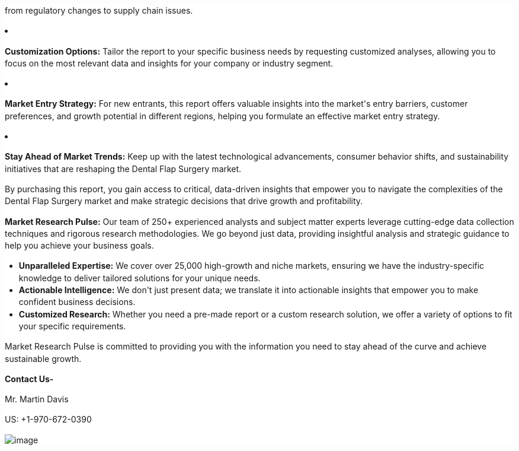 from regulatory changes to supply chain issues.</p></li><li><p><strong>Customization Options:</strong> Tailor the report to your specific business needs by requesting customized analyses, allowing you to focus on the most relevant data and insights for your company or industry segment.</p></li><li><p><strong>Market Entry Strategy:</strong> For new entrants, this report offers valuable insights into the market's entry barriers, customer preferences, and growth potential in different regions, helping you formulate an effective market entry strategy.</p></li><li><p><strong>Stay Ahead of Market Trends:</strong> Keep up with the latest technological advancements, consumer behavior shifts, and sustainability initiatives that are reshaping the Dental Flap Surgery market.</p></li></ol><p>By purchasing this report, you gain access to critical, data-driven insights that empower you to navigate the complexities of the Dental Flap Surgery market and make strategic decisions that drive growth and profitability.</p><p><strong>Market Research Pulse:</strong>&nbsp;Our team of 250+ experienced analysts and subject matter experts leverage cutting-edge data collection techniques and rigorous research methodologies. We go beyond just data, providing insightful analysis and strategic guidance to help you achieve your business goals.</p><ul><li><strong>Unparalleled Expertise:</strong>&nbsp;We cover over 25,000 high-growth and niche markets, ensuring we have the industry-specific knowledge to deliver tailored solutions for your unique needs.</li><li><strong>Actionable Intelligence:</strong>&nbsp;We don't just present data; we translate it into actionable insights that empower you to make confident business decisions.</li><li><strong>Customized Research:</strong>&nbsp;Whether you need a pre-made report or a custom research solution, we offer a variety of options to fit your specific requirements.</li></ul><p>Market Research Pulse is committed to providing you with the information you need to stay ahead of the curve and achieve sustainable growth.</p><p><strong>Contact Us-</strong></p><p>Mr. Martin Davis</p><p>US: +1-970-672-0390</p>
![image](https://github.com/user-attachments/assets/5967d532-6fdd-4939-8b54-904dc2cce39f)
